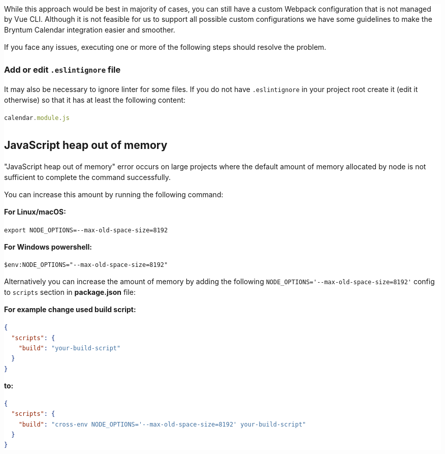 While this approach would be best in majority of cases, you can still have a custom Webpack configuration that is not
managed by Vue CLI. Although it is not feasible for us to support all possible custom configurations we have some
guidelines to make the Bryntum Calendar integration easier and smoother.

If you face any issues, executing one or more of the following steps should resolve the problem.

### Add or edit `.eslintignore` file

It may also be necessary to ignore linter for some files. If you do not have `.eslintignore` in your project root create
it (edit it otherwise) so that it has at least the following content:

```javascript
calendar.module.js
```

## JavaScript heap out of memory

"JavaScript heap out of memory" error occurs on large projects where the default amount of memory allocated by node is
not sufficient to complete the command successfully.

You can increase this amount by running the following command:

**For Linux/macOS:**

```shell
export NODE_OPTIONS=--max-old-space-size=8192
```

**For Windows powershell:**

```shell
$env:NODE_OPTIONS="--max-old-space-size=8192"
```

Alternatively you can increase the amount of memory by adding the following
`NODE_OPTIONS='--max-old-space-size=8192'` config to `scripts` section in **package.json** file:

**For example change used build script:**

```json
{
  "scripts": {
    "build": "your-build-script"
  }
}
```

**to:**

```json
{
  "scripts": {
    "build": "cross-env NODE_OPTIONS='--max-old-space-size=8192' your-build-script"
  }
}
```
